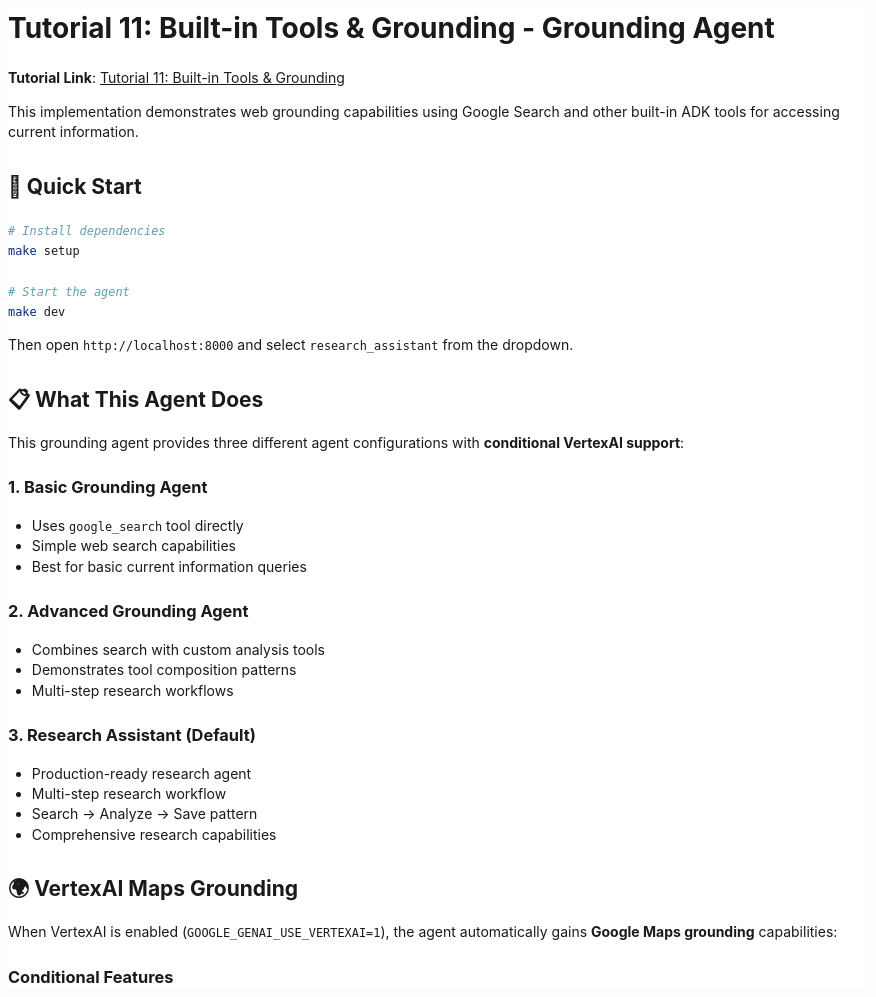 # Tutorial 11: Built-in Tools & Grounding - Grounding Agent

**Tutorial Link**: [Tutorial 11: Built-in Tools & Grounding](../../docs/tutorial/11_built_in_tools_grounding.md)

This implementation demonstrates web grounding capabilities using Google Search and other built-in ADK tools for accessing current information.

## 🚀 Quick Start

```bash
# Install dependencies
make setup

# Start the agent
make dev
```

Then open `http://localhost:8000` and select `research_assistant` from the dropdown.

## 📋 What This Agent Does

This grounding agent provides three different agent configurations with **conditional VertexAI support**:

### 1. Basic Grounding Agent

- Uses `google_search` tool directly
- Simple web search capabilities
- Best for basic current information queries

### 2. Advanced Grounding Agent

- Combines search with custom analysis tools
- Demonstrates tool composition patterns
- Multi-step research workflows

### 3. Research Assistant (Default)

- Production-ready research agent
- Multi-step research workflow
- Search → Analyze → Save pattern
- Comprehensive research capabilities

## 🌍 VertexAI Maps Grounding

When VertexAI is enabled (`GOOGLE_GENAI_USE_VERTEXAI=1`), the agent automatically gains **Google Maps grounding** capabilities:

### Conditional Features
